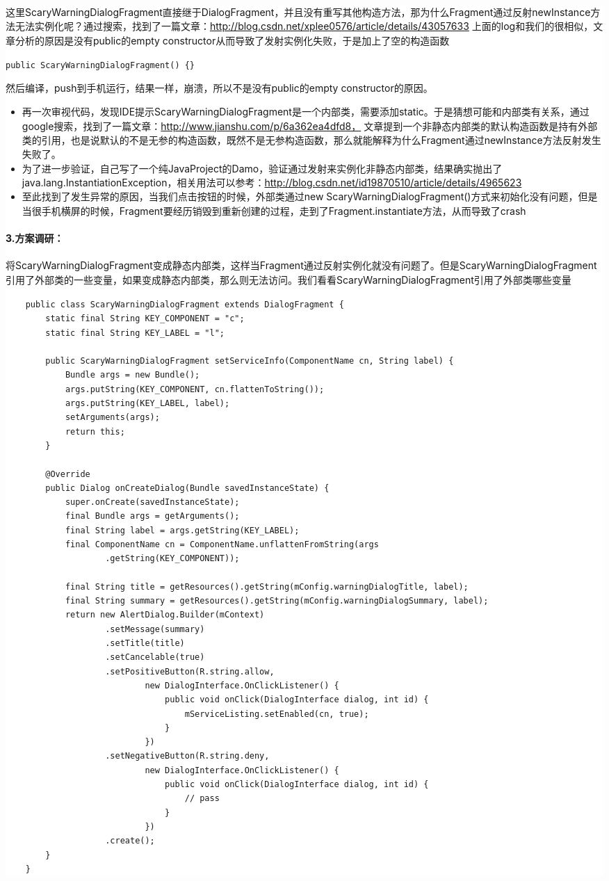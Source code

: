 这里ScaryWarningDialogFragment直接继于DialogFragment，并且没有重写其他构造方法，那为什么Fragment通过反射newInstance方法无法实例化呢？通过搜索，找到了一篇文章：http://blog.csdn.net/xplee0576/article/details/43057633 上面的log和我们的很相似，文章分析的原因是没有public的empty constructor从而导致了发射实例化失败，于是加上了空的构造函数

```
public ScaryWarningDialogFragment() {}
```

然后编译，push到手机运行，结果一样，崩溃，所以不是没有public的empty constructor的原因。

- 再一次审视代码，发现IDE提示ScaryWarningDialogFragment是一个内部类，需要添加static。于是猜想可能和内部类有关系，通过google搜索，找到了一篇文章：http://www.jianshu.com/p/6a362ea4dfd8， 文章提到一个非静态内部类的默认构造函数是持有外部类的引用，也是说默认的不是无参的构造函数，既然不是无参构造函数，那么就能解释为什么Fragment通过newInstance方法反射发生失败了。
- 为了进一步验证，自己写了一个纯JavaProject的Damo，验证通过发射来实例化非静态内部类，结果确实抛出了java.lang.InstantiationException，相关用法可以参考：http://blog.csdn.net/id19870510/article/details/4965623
- 至此找到了发生异常的原因，当我们点击按钮的时候，外部类通过new ScaryWarningDialogFragment()方式来初始化没有问题，但是当很手机横屏的时候，Fragment要经历销毁到重新创建的过程，走到了Fragment.instantiate方法，从而导致了crash

#### 3.方案调研：
将ScaryWarningDialogFragment变成静态内部类，这样当Fragment通过反射实例化就没有问题了。但是ScaryWarningDialogFragment引用了外部类的一些变量，如果变成静态内部类，那么则无法访问。我们看看ScaryWarningDialogFragment引用了外部类哪些变量

```
    public class ScaryWarningDialogFragment extends DialogFragment {
        static final String KEY_COMPONENT = "c";
        static final String KEY_LABEL = "l";

        public ScaryWarningDialogFragment setServiceInfo(ComponentName cn, String label) {
            Bundle args = new Bundle();
            args.putString(KEY_COMPONENT, cn.flattenToString());
            args.putString(KEY_LABEL, label);
            setArguments(args);
            return this;
        }

        @Override
        public Dialog onCreateDialog(Bundle savedInstanceState) {
            super.onCreate(savedInstanceState);
            final Bundle args = getArguments();
            final String label = args.getString(KEY_LABEL);
            final ComponentName cn = ComponentName.unflattenFromString(args
                    .getString(KEY_COMPONENT));

            final String title = getResources().getString(mConfig.warningDialogTitle, label);
            final String summary = getResources().getString(mConfig.warningDialogSummary, label);
            return new AlertDialog.Builder(mContext)
                    .setMessage(summary)
                    .setTitle(title)
                    .setCancelable(true)
                    .setPositiveButton(R.string.allow,
                            new DialogInterface.OnClickListener() {
                                public void onClick(DialogInterface dialog, int id) {
                                    mServiceListing.setEnabled(cn, true);
                                }
                            })
                    .setNegativeButton(R.string.deny,
                            new DialogInterface.OnClickListener() {
                                public void onClick(DialogInterface dialog, int id) {
                                    // pass
                                }
                            })
                    .create();
        }
    }
```

